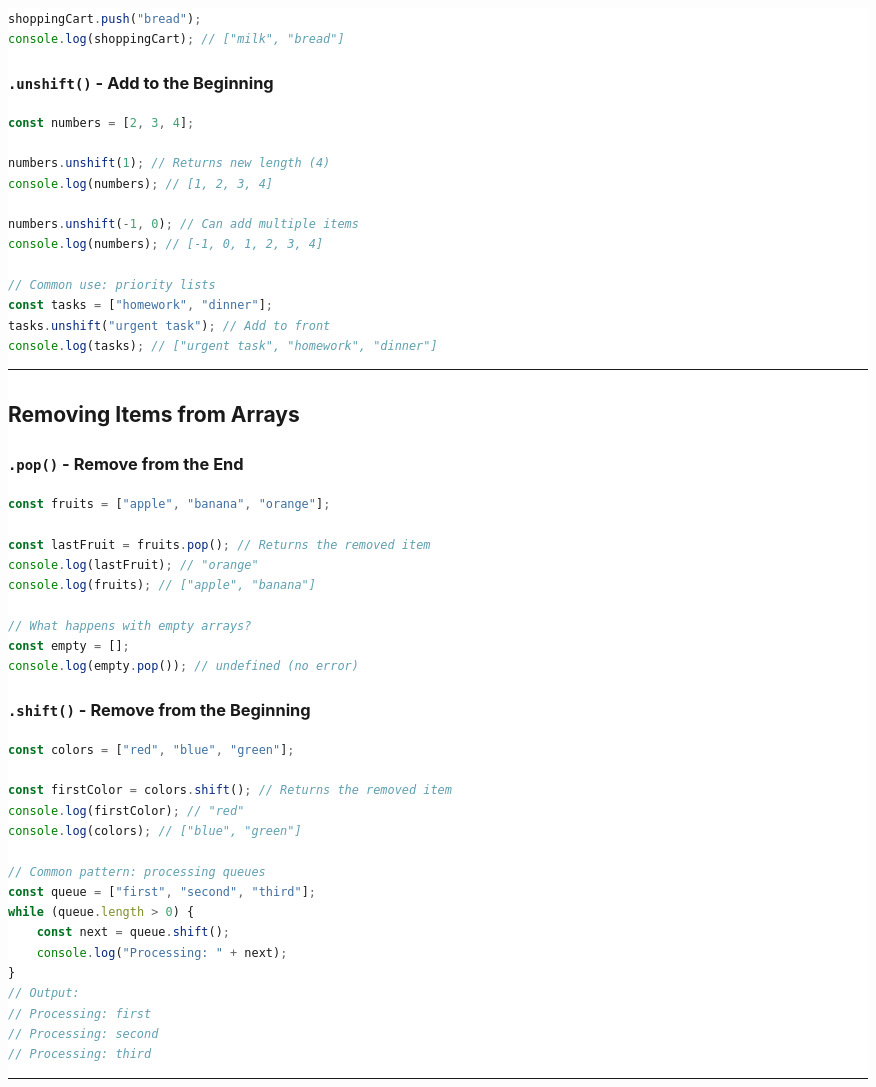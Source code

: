 ```javascript
shoppingCart.push("bread");
console.log(shoppingCart); // ["milk", "bread"]
```

### `.unshift()` - Add to the Beginning
```javascript
const numbers = [2, 3, 4];

numbers.unshift(1); // Returns new length (4)
console.log(numbers); // [1, 2, 3, 4]

numbers.unshift(-1, 0); // Can add multiple items
console.log(numbers); // [-1, 0, 1, 2, 3, 4]

// Common use: priority lists
const tasks = ["homework", "dinner"];
tasks.unshift("urgent task"); // Add to front
console.log(tasks); // ["urgent task", "homework", "dinner"]
```

---

## Removing Items from Arrays

### `.pop()` - Remove from the End
```javascript
const fruits = ["apple", "banana", "orange"];

const lastFruit = fruits.pop(); // Returns the removed item
console.log(lastFruit); // "orange"
console.log(fruits); // ["apple", "banana"]

// What happens with empty arrays?
const empty = [];
console.log(empty.pop()); // undefined (no error)
```

### `.shift()` - Remove from the Beginning
```javascript
const colors = ["red", "blue", "green"];

const firstColor = colors.shift(); // Returns the removed item
console.log(firstColor); // "red"
console.log(colors); // ["blue", "green"]

// Common pattern: processing queues
const queue = ["first", "second", "third"];
while (queue.length > 0) {
    const next = queue.shift();
    console.log("Processing: " + next);
}
// Output:
// Processing: first
// Processing: second  
// Processing: third
```

---